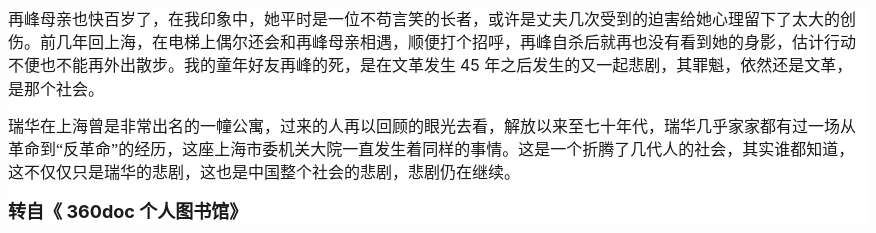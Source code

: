  <p class="MsoNormal">
  <font size="3">
   <span lang="ZH-CN" style="font-family:宋体;mso-ascii-font-family:
Calibri;mso-ascii-theme-font:minor-latin;mso-fareast-font-family:宋体;mso-fareast-theme-font:
minor-fareast">
    再峰母亲也快百岁了，在我印象中，她平时是一位不苟言笑的长者，或许是丈夫几次受到的迫害给她心理留下了太大的创伤。前几年回上海，在电梯上偶尔还会和再峰母亲相遇，顺便打个招呼，再峰自杀后就再也没有看到她的身影，估计行动不便也不能再外出散步。我的童年好友再峰的死，是在文革发生
   </span>
   45
   <span lang="ZH-CN" style="font-family:宋体;mso-ascii-font-family:Calibri;mso-ascii-theme-font:
minor-latin;mso-fareast-font-family:宋体;mso-fareast-theme-font:minor-fareast">
    年之后发生的又一起悲剧，其罪魁，依然还是文革，是那个社会。
   </span>
   <o:p>
   </o:p>
  </font>
 </p>
 <p class="MsoNormal">
  <o:p>
   <font size="3">
   </font>
  </o:p>
 </p>
 <p class="MsoNormal">
  <span lang="ZH-CN" style="font-family:宋体;mso-ascii-font-family:
Calibri;mso-ascii-theme-font:minor-latin;mso-fareast-font-family:宋体;mso-fareast-theme-font:
minor-fareast">
   <font size="3">
    瑞华在上海曾是非常出名的一幢公寓，过来的人再以回顾的眼光去看，解放以来至七十年代，瑞华几乎家家都有过一场从革命到“反革命”的经历，这座上海市委机关大院一直发生着同样的事情。这是一个折腾了几代人的社会，其实谁都知道，这不仅仅只是瑞华的悲剧，这也是中国整个社会的悲剧，悲剧仍在继续。
   </font>
  </span>
  <o:p>
  </o:p>
 </p>
 <p class="MsoNormal">
  <o:p>
  </o:p>
 </p>
 <p class="MsoNormal">
  <o:p>
  </o:p>
 </p>
 <p class="MsoNormal">
  <b>
   <font size="4">
    <span lang="ZH-CN" style="font-family:宋体;mso-ascii-font-family:
Calibri;mso-ascii-theme-font:minor-latin;mso-fareast-font-family:宋体;mso-fareast-theme-font:
minor-fareast">
     转自《
    </span>
    360doc
    <span lang="ZH-CN" style="font-family:宋体;
mso-ascii-font-family:Calibri;mso-ascii-theme-font:minor-latin;mso-fareast-font-family:
宋体;mso-fareast-theme-font:minor-fareast">
     个人图书馆》
    </span>
   </font>
  </b>
  <o:p>
  </o:p>
 </p>
 